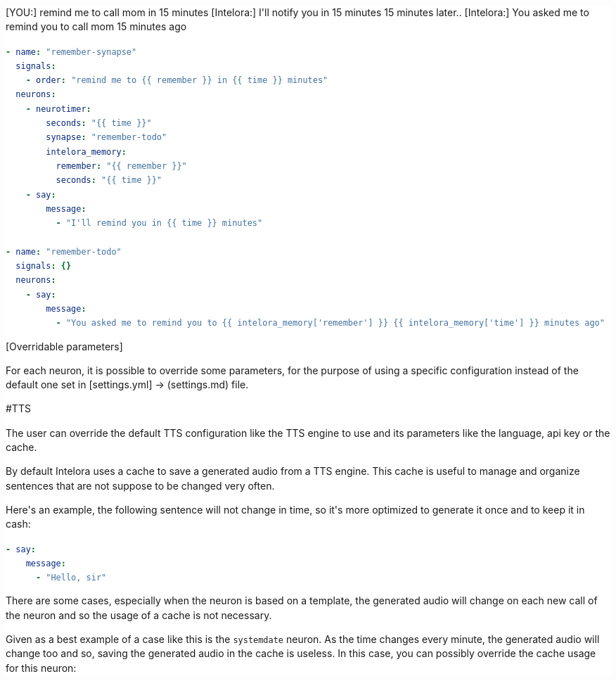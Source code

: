 [YOU:] remind me to call mom in 15 minutes
[Intelora:] I'll notify you in 15 minutes
15 minutes later..
[Intelora:] You asked me to remind you to call mom 15 minutes ago

```yml
- name: "remember-synapse"
  signals:
    - order: "remind me to {{ remember }} in {{ time }} minutes"
  neurons:
    - neurotimer:
        seconds: "{{ time }}"
        synapse: "remember-todo"
        intelora_memory:
          remember: "{{ remember }}"
          seconds: "{{ time }}"
    - say:
        message:
          - "I'll remind you in {{ time }} minutes"

- name: "remember-todo"
  signals: {}
  neurons:
    - say:
        message:
          - "You asked me to remind you to {{ intelora_memory['remember'] }} {{ intelora_memory['time'] }} minutes ago"
```


[Overridable parameters]

For each neuron, it is possible to override some parameters, for the purpose of using a specific configuration instead of the default one set in [settings.yml] -> (settings.md) file.

#TTS

The user can override the default TTS configuration like the TTS engine to use and its parameters like the language, api key or the cache.

By default Intelora uses a cache to save a generated audio from a TTS engine.
This cache is useful to manage and organize sentences that are not suppose to be changed very often. 

Here's an example, the following sentence will not change in time, so it's more optimized to generate it once and to keep it in cash:

```yml
- say:
    message:
      - "Hello, sir"
```

There are some cases, especially when the neuron is based on a template, the generated audio will change on each new call of the neuron and so the usage of a cache is not necessary. 

Given as a best example of a case like this is the `systemdate` neuron. 
As the time changes every minute, the generated audio will change too and so, saving the generated audio in the cache is useless. In this case, you can possibly override the cache usage for this neuron:
